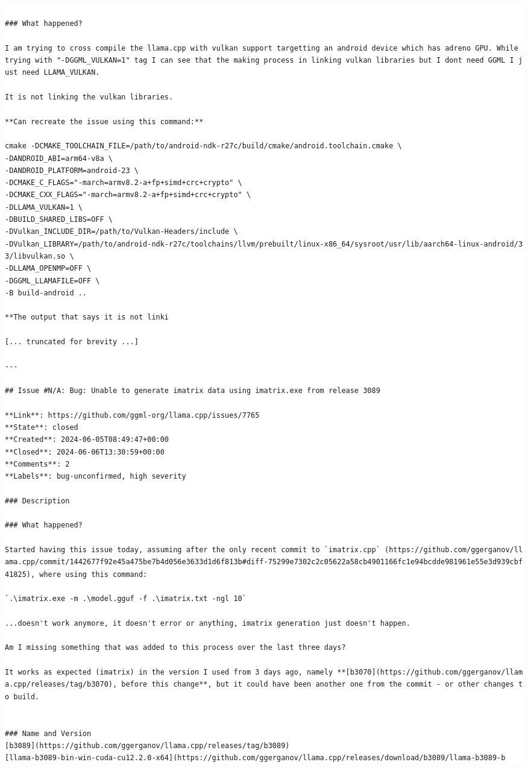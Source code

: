 ```

### What happened?

I am trying to cross compile the llama.cpp with vulkan support targetting an android device which has adreno GPU. While trying with "-DGGML_VULKAN=1" tag I can see that the making process in linking vulkan libraries but I dont need GGML I just need LLAMA_VULKAN. 

It is not linking the vulkan libraries.

**Can recreate the issue using this command:**

cmake -DCMAKE_TOOLCHAIN_FILE=/path/to/android-ndk-r27c/build/cmake/android.toolchain.cmake \
-DANDROID_ABI=arm64-v8a \
-DANDROID_PLATFORM=android-23 \
-DCMAKE_C_FLAGS="-march=armv8.2-a+fp+simd+crc+crypto" \
-DCMAKE_CXX_FLAGS="-march=armv8.2-a+fp+simd+crc+crypto" \
-DLLAMA_VULKAN=1 \
-DBUILD_SHARED_LIBS=OFF \
-DVulkan_INCLUDE_DIR=/path/to/Vulkan-Headers/include \
-DVulkan_LIBRARY=/path/to/android-ndk-r27c/toolchains/llvm/prebuilt/linux-x86_64/sysroot/usr/lib/aarch64-linux-android/33/libvulkan.so \
-DLLAMA_OPENMP=OFF \
-DGGML_LLAMAFILE=OFF \
-B build-android ..

**The output that says it is not linki

[... truncated for brevity ...]

---

## Issue #N/A: Bug: Unable to generate imatrix data using imatrix.exe from release 3089

**Link**: https://github.com/ggml-org/llama.cpp/issues/7765
**State**: closed
**Created**: 2024-06-05T08:49:47+00:00
**Closed**: 2024-06-06T13:30:59+00:00
**Comments**: 2
**Labels**: bug-unconfirmed, high severity

### Description

### What happened?

Started having this issue today, assuming after the only recent commit to `imatrix.cpp` (https://github.com/ggerganov/llama.cpp/commit/1442677f92e45a475be7b4d056e3633d1d6f813b#diff-75299e7302c2c05622a58cb4901166fc1e94bcdde981961e55e3d939cbf41825), where using this command:

`.\imatrix.exe -m .\model.gguf -f .\imatrix.txt -ngl 10`

...doesn't work anymore, it doesn't error or anything, imatrix generation just doesn't happen.

Am I missing something that was added to this process over the last three days?

It works as expected (imatrix) in the version I used from 3 days ago, namely **[b3070](https://github.com/ggerganov/llama.cpp/releases/tag/b3070), before this change**, but it could have been another one from the commit - or other changes to build.


### Name and Version
[b3089](https://github.com/ggerganov/llama.cpp/releases/tag/b3089)
[llama-b3089-bin-win-cuda-cu12.2.0-x64](https://github.com/ggerganov/llama.cpp/releases/download/b3089/llama-b3089-b
```